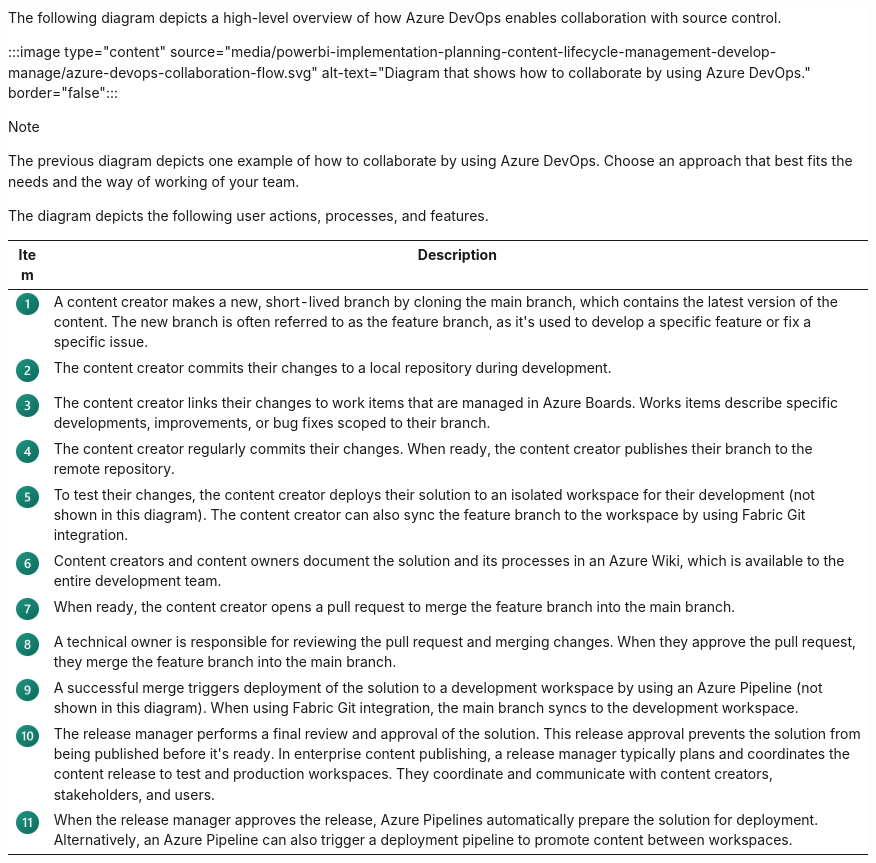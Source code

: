 The following diagram depicts a high-level overview of how Azure DevOps enables collaboration with source control.

:::image type="content" source="media/powerbi-implementation-planning-content-lifecycle-management-develop-manage/azure-devops-collaboration-flow.svg" alt-text="Diagram that shows how to collaborate by using Azure DevOps." border="false":::

> [!NOTE]
> The previous diagram depicts one example of how to collaborate by using Azure DevOps. Choose an approach that best fits the needs and the way of working of your team.

The diagram depicts the following user actions, processes, and features.

| **Item** | **Description** |
| --- | --- |
| ![Item 1.](../media/legend-number/legend-number-01-fabric.svg) | A content creator makes a new, short-lived branch by cloning the main branch, which contains the latest version of the content. The new branch is often referred to as the feature branch, as it's used to develop a specific feature or fix a specific issue. |
| ![Item 2.](../media/legend-number/legend-number-02-fabric.svg) | The content creator commits their changes to a local repository during development. |
| ![Item 3.](../media/legend-number/legend-number-03-fabric.svg) | The content creator links their changes to work items that are managed in Azure Boards. Works items describe specific developments, improvements, or bug fixes scoped to their branch. |
| ![Item 4.](../media/legend-number/legend-number-04-fabric.svg) | The content creator regularly commits their changes. When ready, the content creator publishes their branch to the remote repository. |
| ![Item 5.](../media/legend-number/legend-number-05-fabric.svg) | To test their changes, the content creator deploys their solution to an isolated workspace for their development (not shown in this diagram). The content creator can also sync the feature branch to the workspace by using Fabric Git integration. |
| ![Item 6.](../media/legend-number/legend-number-06-fabric.svg) | Content creators and content owners document the solution and its processes in an Azure Wiki, which is available to the entire development team. |
| ![Item 7.](../media/legend-number/legend-number-07-fabric.svg) | When ready, the content creator opens a pull request to merge the feature branch into the main branch. |
| ![Item 8.](../media/legend-number/legend-number-08-fabric.svg) | A technical owner is responsible for reviewing the pull request and merging changes. When they approve the pull request, they merge the feature branch into the main branch. |
| ![Item 9.](../media/legend-number/legend-number-09-fabric.svg) | A successful merge triggers deployment of the solution to a development workspace by using an Azure Pipeline (not shown in this diagram). When using Fabric Git integration, the main branch syncs to the development workspace. |
| ![Item 10.](../media/legend-number/legend-number-10-fabric.svg) | The release manager performs a final review and approval of the solution. This release approval prevents the solution from being published before it's ready. In enterprise content publishing, a release manager typically plans and coordinates the content release to test and production workspaces. They coordinate and communicate with content creators, stakeholders, and users. |
| ![Item 11.](../media/legend-number/legend-number-11-fabric.svg) | When the release manager approves the release, Azure Pipelines automatically prepare the solution for deployment. Alternatively, an Azure Pipeline can also trigger a deployment pipeline to promote content between workspaces. |